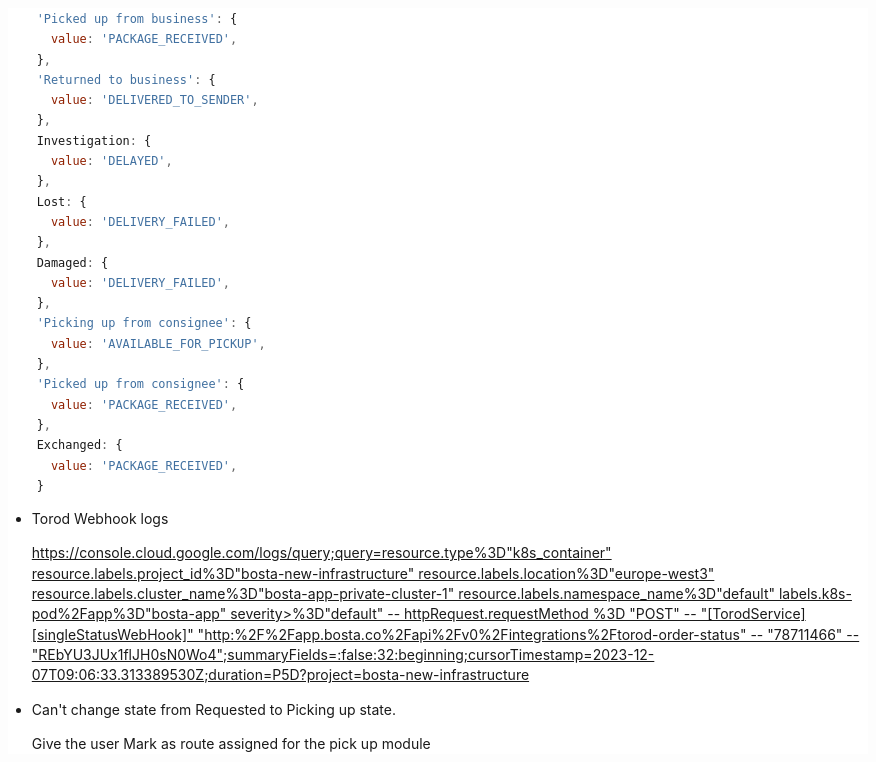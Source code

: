 ```jsx
    'Picked up from business': {
      value: 'PACKAGE_RECEIVED',
    },
    'Returned to business': {
      value: 'DELIVERED_TO_SENDER',
    },
    Investigation: {
      value: 'DELAYED',
    },
    Lost: {
      value: 'DELIVERY_FAILED',
    },
    Damaged: {
      value: 'DELIVERY_FAILED',
    },
    'Picking up from consignee': {
      value: 'AVAILABLE_FOR_PICKUP',
    },
    'Picked up from consignee': {
      value: 'PACKAGE_RECEIVED',
    },
    Exchanged: {
      value: 'PACKAGE_RECEIVED',
    }
```

- Torod Webhook logs
    
    [https://console.cloud.google.com/logs/query;query=resource.type%3D"k8s_container"
    resource.labels.project_id%3D"bosta-new-infrastructure"
    resource.labels.location%3D"europe-west3"
    resource.labels.cluster_name%3D"bosta-app-private-cluster-1"
    resource.labels.namespace_name%3D"default"
    labels.k8s-pod%2Fapp%3D"bosta-app" severity>%3D"default"
    -- httpRequest.requestMethod %3D "POST"
    -- "[TorodService][singleStatusWebHook]"
    "http:%2F%2Fapp.bosta.co%2Fapi%2Fv0%2Fintegrations%2Ftorod-order-status"
    -- "78711466"
    -- "REbYU3JUx1flJH0sN0Wo4";summaryFields=:false:32:beginning;cursorTimestamp=2023-12-07T09:06:33.313389530Z;duration=P5D?project=bosta-new-infrastructure](https://console.cloud.google.com/logs/query;query=resource.type%3D%22k8s_container%22%0Aresource.labels.project_id%3D%22bosta-new-infrastructure%22%0Aresource.labels.location%3D%22europe-west3%22%0Aresource.labels.cluster_name%3D%22bosta-app-private-cluster-1%22%0Aresource.labels.namespace_name%3D%22default%22%0Alabels.k8s-pod%2Fapp%3D%22bosta-app%22%20severity%3E%3D%22default%22%0A--%20httpRequest.requestMethod%20%3D%20%22POST%22%0A--%20%22%5BTorodService%5D%5BsingleStatusWebHook%5D%22%0A%22http:%2F%2Fapp.bosta.co%2Fapi%2Fv0%2Fintegrations%2Ftorod-order-status%22%0A--%20%2278711466%22%0A--%20%22REbYU3JUx1flJH0sN0Wo4%22;summaryFields=:false:32:beginning;cursorTimestamp=2023-12-07T09:06:33.313389530Z;duration=P5D?project=bosta-new-infrastructure)
    
- Can't change state from Requested to Picking up state.
    
    Give the user Mark as route assigned for the pick up module
    